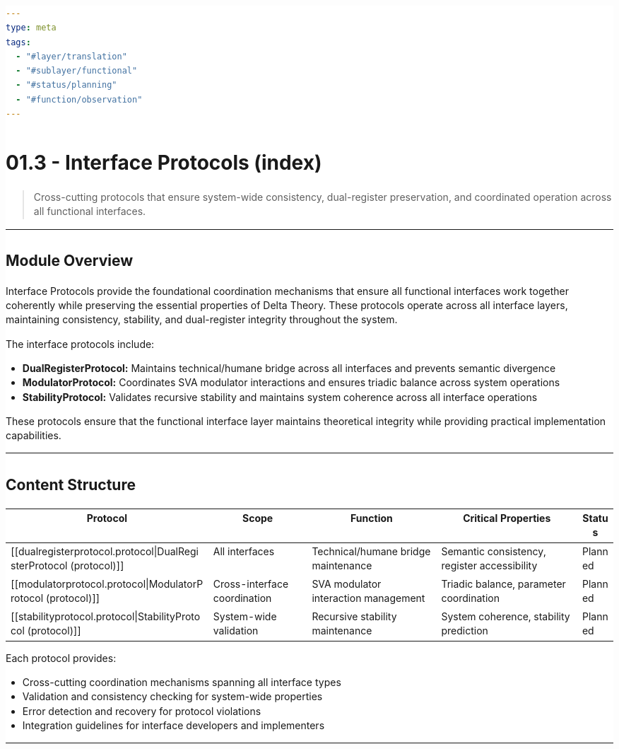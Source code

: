```yaml
---
type: meta
tags:
  - "#layer/translation"
  - "#sublayer/functional"
  - "#status/planning"
  - "#function/observation"
---
```


# 01.3 - Interface Protocols (index)

> Cross-cutting protocols that ensure system-wide consistency, dual-register preservation, and coordinated operation across all functional interfaces.

---

## Module Overview

Interface Protocols provide the foundational coordination mechanisms that ensure all functional interfaces work together coherently while preserving the essential properties of Delta Theory. These protocols operate across all interface layers, maintaining consistency, stability, and dual-register integrity throughout the system.

The interface protocols include:
- **DualRegisterProtocol:** Maintains technical/humane bridge across all interfaces and prevents semantic divergence
- **ModulatorProtocol:** Coordinates SVA modulator interactions and ensures triadic balance across system operations
- **StabilityProtocol:** Validates recursive stability and maintains system coherence across all interface operations

These protocols ensure that the functional interface layer maintains theoretical integrity while providing practical implementation capabilities.

---

## Content Structure

| Protocol | Scope | Function | Critical Properties | Status |
|----------|-------|----------|-------------------|--------|
| [[dualregisterprotocol.protocol\|DualRegisterProtocol (protocol)]] | All interfaces | Technical/humane bridge maintenance | Semantic consistency, register accessibility | Planned |
| [[modulatorprotocol.protocol\|ModulatorProtocol (protocol)]] | Cross-interface coordination | SVA modulator interaction management | Triadic balance, parameter coordination | Planned |
| [[stabilityprotocol.protocol\|StabilityProtocol (protocol)]] | System-wide validation | Recursive stability maintenance | System coherence, stability prediction | Planned |

Each protocol provides:
- Cross-cutting coordination mechanisms spanning all interface types
- Validation and consistency checking for system-wide properties
- Error detection and recovery for protocol violations
- Integration guidelines for interface developers and implementers

---